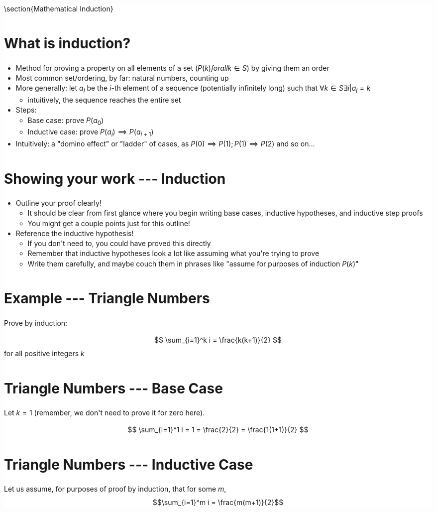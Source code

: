 \section{Mathematical Induction}

# What is induction?

* Method for proving a property on all elements of a set ($P(k) 
forall k \in S$) by giving them an order
* Most common set/ordering, by far: natural numbers, counting up
* More generally: let $a_i$ be the $i$-th element of a sequence (potentially infinitely long) such that $\forall k \in S \exists i | a_i = k$
  * intuitively, the sequence reaches the entire set
* Steps:
  * Base case: prove $P(a_0)$
  * Inductive case: prove $P(a_i) \implies P(a_{i+1})$
* Intuitively: a "domino effect" or "ladder" of cases, as $P(0) \implies P(1); P(1) \implies P(2)$ and so on...

# Showing your work --- Induction

* Outline your proof clearly!
  * It should be clear from first glance where you begin writing base cases, inductive hypotheses, and inductive step proofs
  * You might get a couple points just for this outline!
* Reference the inductive hypothesis!
  * If you don't need to, you could have proved this directly
  * Remember that inductive hypotheses look a lot like assuming what you're trying to prove
  * Write them carefully, and maybe couch them in phrases like "assume for purposes of induction $P(k)$"

# Example --- Triangle Numbers

Prove by induction:

$$
\sum_{i=1}^k i = \frac{k(k+1)}{2}
$$
for all positive integers $k$

# Triangle Numbers --- Base Case

Let $k=1$ (remember, we don't need to prove it for zero here).

$$
\sum_{i=1}^1 i = 1 = \frac{2}{2} = \frac{1(1+1)}{2}
$$

# Triangle Numbers --- Inductive Case

Let us assume, for purposes of proof by induction, that for some $m$,
$$\sum_{i=1}^m i = \frac{m(m+1)}{2}$$
